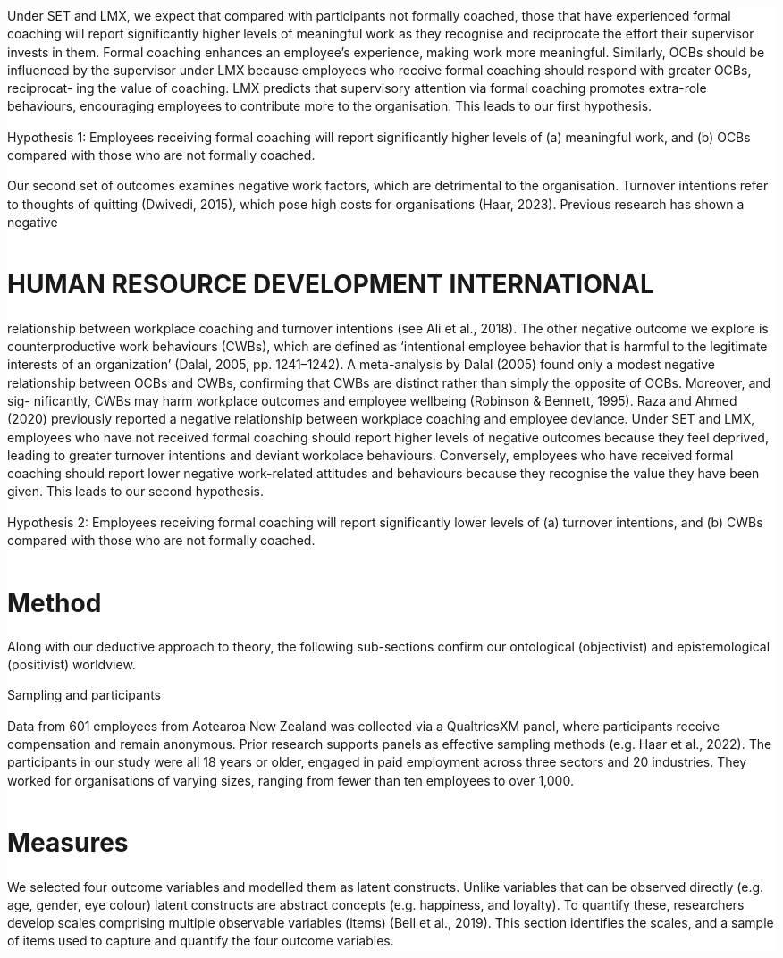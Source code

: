 Under SET and LMX, we expect that compared with participants not formally coached, those that have experienced formal coaching will report significantly higher levels of meaningful work as they recognise and reciprocate the effort their supervisor invests in them. Formal coaching enhances an employee’s experience, making work more meaningful. Similarly, OCBs should be influenced by the supervisor under LMX because employees who receive formal coaching should respond with greater OCBs, reciprocat- ing the value of coaching. LMX predicts that supervisory attention via formal coaching promotes extra-role behaviours, encouraging employees to contribute more to the organisation. This leads to our first hypothesis.

Hypothesis 1: Employees receiving formal coaching will report significantly higher levels of (a) meaningful work, and (b) OCBs compared with those who are not formally coached.

Our second set of outcomes examines negative work factors, which are detrimental to the organisation. Turnover intentions refer to thoughts of quitting (Dwivedi, 2015), which pose high costs for organisations (Haar, 2023). Previous research has shown a negative

# HUMAN RESOURCE DEVELOPMENT INTERNATIONAL

relationship between workplace coaching and turnover intentions (see Ali et al., 2018). The other negative outcome we explore is counterproductive work behaviours (CWBs), which are defined as ‘intentional employee behavior that is harmful to the legitimate interests of an organization’ (Dalal, 2005, pp. 1241–1242). A meta-analysis by Dalal (2005) found only a modest negative relationship between OCBs and CWBs, confirming that CWBs are distinct rather than simply the opposite of OCBs. Moreover, and sig- nificantly, CWBs may harm workplace outcomes and employee wellbeing (Robinson & Bennett, 1995). Raza and Ahmed (2020) previously reported a negative relationship between workplace coaching and employee deviance. Under SET and LMX, employees who have not received formal coaching should report higher levels of negative outcomes because they feel deprived, leading to greater turnover intentions and deviant workplace behaviours. Conversely, employees who have received formal coaching should report lower negative work-related attitudes and behaviours because they recognise the value they have been given. This leads to our second hypothesis.

Hypothesis 2: Employees receiving formal coaching will report significantly lower levels of (a) turnover intentions, and (b) CWBs compared with those who are not formally coached.

# Method

Along with our deductive approach to theory, the following sub-sections confirm our ontological (objectivist) and epistemological (positivist) worldview.

Sampling and participants

Data from 601 employees from Aotearoa New Zealand was collected via a QualtricsXM panel, where participants receive compensation and remain anonymous. Prior research supports panels as effective sampling methods (e.g. Haar et al., 2022). The participants in our study were all 18 years or older, engaged in paid employment across three sectors and 20 industries. They worked for organisations of varying sizes, ranging from fewer than ten employees to over 1,000.

# Measures

We selected four outcome variables and modelled them as latent constructs. Unlike variables that can be observed directly (e.g. age, gender, eye colour) latent constructs are abstract concepts (e.g. happiness, and loyalty). To quantify these, researchers develop scales comprising multiple observable variables (items) (Bell et al., 2019). This section identifies the scales, and a sample of items used to capture and quantify the four outcome variables.
